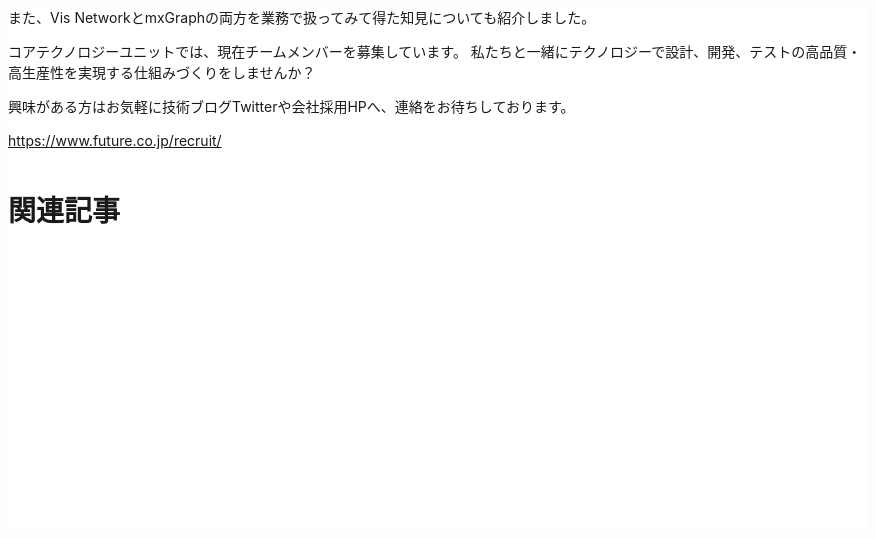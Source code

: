 また、Vis NetworkとmxGraphの両方を業務で扱ってみて得た知見についても紹介しました。

コアテクノロジーユニットでは、現在チームメンバーを募集しています。
私たちと一緒にテクノロジーで設計、開発、テストの高品質・高生産性を実現する仕組みづくりをしませんか？

興味がある方はお気軽に技術ブログTwitterや会社採用HPへ、連絡をお待ちしております。

https://www.future.co.jp/recruit/


# 関連記事

<div class="iframely-embed"><div class="iframely-responsive" style="height: 140px; padding-bottom: 0;"><a href="https://future-architect.github.io/articles/20210303/index.html" data-iframely-url="//cdn.iframe.ly/UYpIJsS?iframe=card-small"></a></div></div><script async src="//cdn.iframe.ly/embed.js" charset="utf-8"></script>

<div class="iframely-embed"><div class="iframely-responsive" style="height: 140px; padding-bottom: 0;"><a href="https://future-architect.github.io/articles/20200901/index.html" data-iframely-url="//cdn.iframe.ly/MB3R2AH?iframe=card-small"></a></div></div><script async src="//cdn.iframe.ly/embed.js" charset="utf-8"></script>
